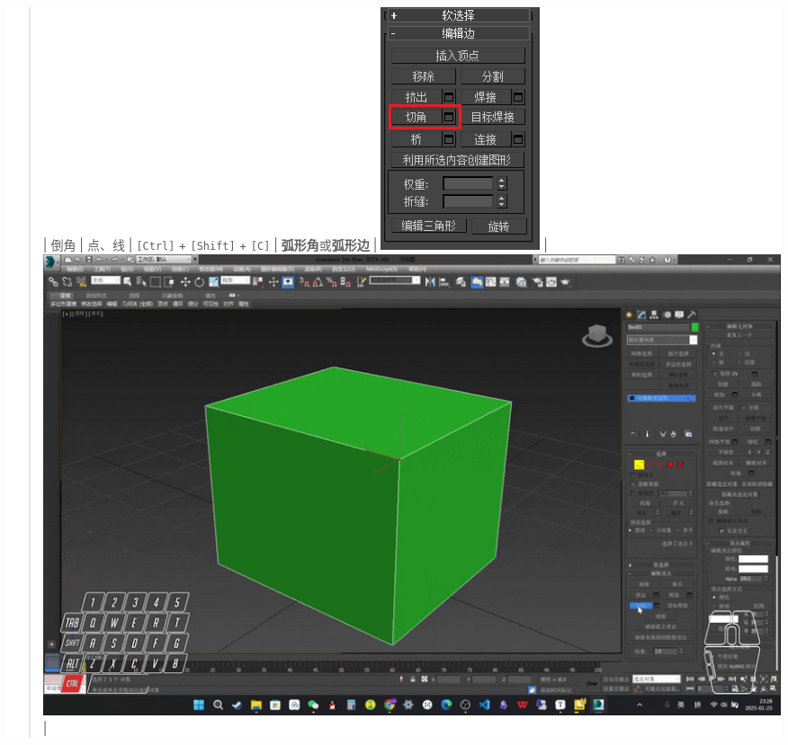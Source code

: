> | 倒角     | 点、线          | `[Ctrl]` + `[Shift]` + `[C]` |         **弧形角**或**弧形边**         | ![image-20250125155648234](./Image/3DMaxBaseV003/image-20250125155648234.png) |              ![3](./Image/3DMaxBaseV003/3.gif)               |